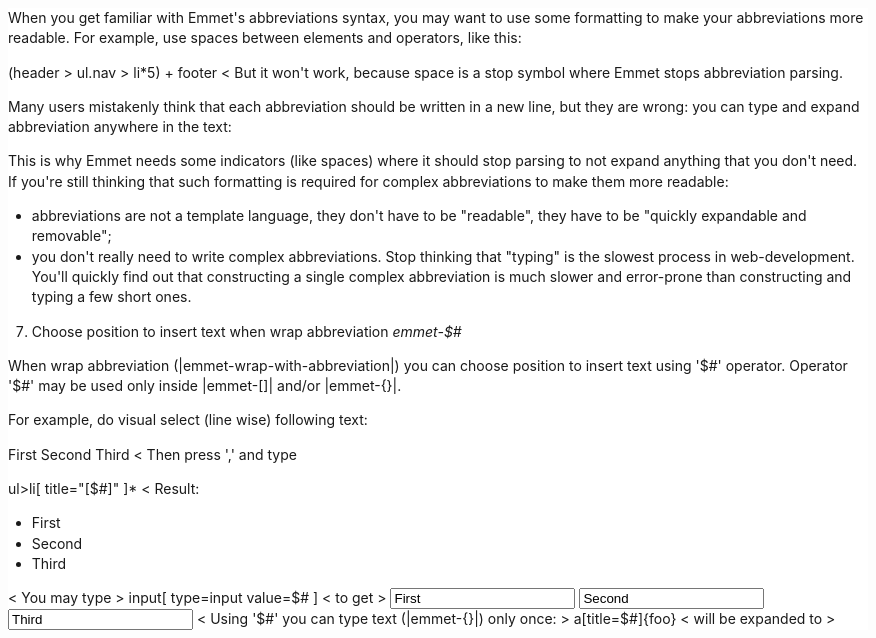   When you get familiar with Emmet's abbreviations syntax,
  you may want to use some formatting to make your abbreviations more readable.
  For example, use spaces between elements and operators, like this:
>
  (header > ul.nav > li*5) + footer
<
  But it won't work, because space is a stop symbol
  where Emmet stops abbreviation parsing.

  Many users mistakenly think that each abbreviation
  should be written in a new line, but they are wrong:
  you can type and expand abbreviation anywhere in the text:

  This is why Emmet needs some indicators (like spaces)
  where it should stop parsing to not expand anything that you don't need.
  If you're still thinking that such formatting is required
  for complex abbreviations to make them more readable:
  -  abbreviations are not a template language,
     they don't have to be "readable",
     they have to be "quickly expandable and removable";
  -  you don't really need to write complex abbreviations.
     Stop thinking that "typing" is the slowest process in web-development.
     You'll quickly find out that constructing a single complex abbreviation
     is much slower and error-prone than constructing and typing
     a few short ones.

7. Choose position to insert text when wrap abbreviation            *emmet-$#*

  When wrap abbreviation (|emmet-wrap-with-abbreviation|) you can choose
  position to insert text using '$#' operator.
  Operator '$#' may be used only inside |emmet-[]| and/or |emmet-{}|.

  For example, do visual select (line wise) following text:
>
  First
  Second
  Third
<
  Then press '<C-y>,' and type
>
  ul>li[ title="[$#]" ]*
<
  Result:
>
  <ul>
      <li title="[First]">First</li>
      <li title="[Second]">Second</li>
      <li title="[Third]">Third</li>
  </ul>
<
  You may type
>
  input[ type=input value=$# ]
<
  to get
>
  <input type="input" value="First">
  <input type="input" value="Second">
  <input type="input" value="Third">
<
  Using '$#' you can type text (|emmet-{}|) only once:
>
  a[title=$#]{foo}
<
  will be expanded to
>
